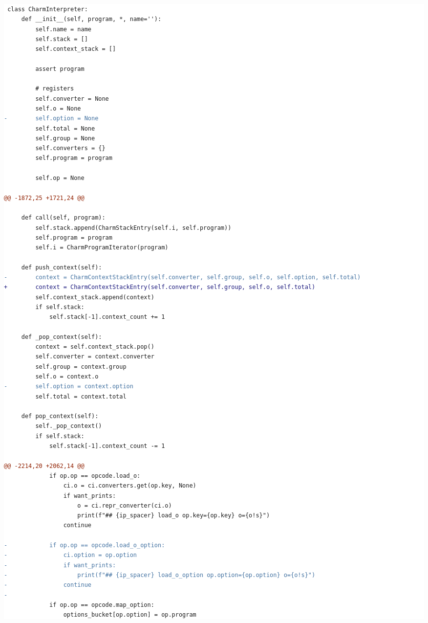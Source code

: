 ```diff
 class CharmInterpreter:
     def __init__(self, program, *, name=''):
         self.name = name
         self.stack = []
         self.context_stack = []
 
         assert program
 
         # registers
         self.converter = None
         self.o = None
-        self.option = None
         self.total = None
         self.group = None
         self.converters = {}
         self.program = program
 
         self.op = None
 
@@ -1872,25 +1721,24 @@
 
     def call(self, program):
         self.stack.append(CharmStackEntry(self.i, self.program))
         self.program = program
         self.i = CharmProgramIterator(program)
 
     def push_context(self):
-        context = CharmContextStackEntry(self.converter, self.group, self.o, self.option, self.total)
+        context = CharmContextStackEntry(self.converter, self.group, self.o, self.total)
         self.context_stack.append(context)
         if self.stack:
             self.stack[-1].context_count += 1
 
     def _pop_context(self):
         context = self.context_stack.pop()
         self.converter = context.converter
         self.group = context.group
         self.o = context.o
-        self.option = context.option
         self.total = context.total
 
     def pop_context(self):
         self._pop_context()
         if self.stack:
             self.stack[-1].context_count -= 1
 
@@ -2214,20 +2062,14 @@
             if op.op == opcode.load_o:
                 ci.o = ci.converters.get(op.key, None)
                 if want_prints:
                     o = ci.repr_converter(ci.o)
                     print(f"## {ip_spacer} load_o op.key={op.key} o={o!s}")
                 continue
 
-            if op.op == opcode.load_o_option:
-                ci.option = op.option
-                if want_prints:
-                    print(f"## {ip_spacer} load_o_option op.option={op.option} o={o!s}")
-                continue
-
             if op.op == opcode.map_option:
                 options_bucket[op.option] = op.program
```